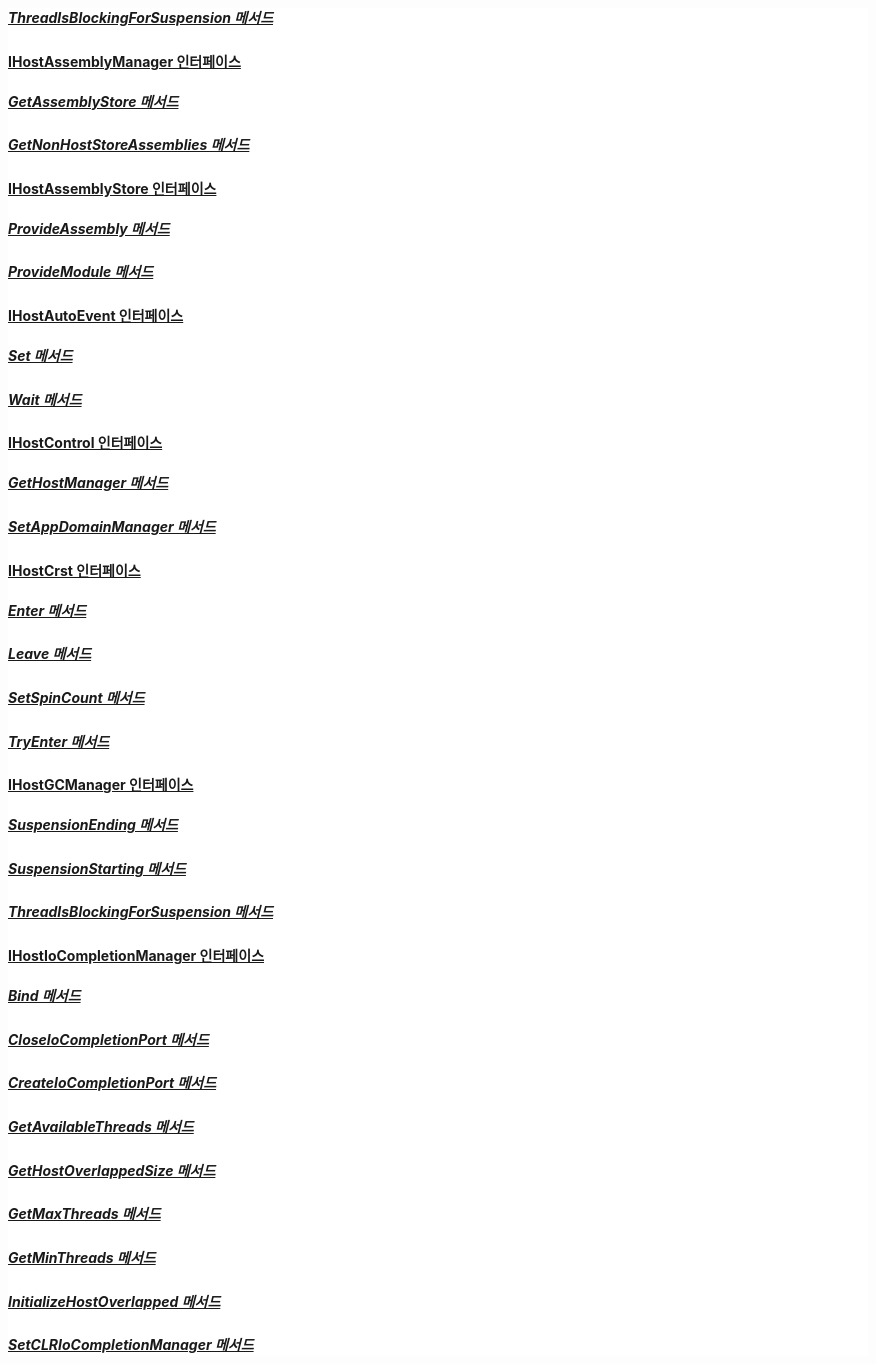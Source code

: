 ##### [ThreadIsBlockingForSuspension 메서드](igcthreadcontrol-threadisblockingforsuspension-method.md)
#### [IHostAssemblyManager 인터페이스](ihostassemblymanager-interface.md)
##### [GetAssemblyStore 메서드](ihostassemblymanager-getassemblystore-method.md)
##### [GetNonHostStoreAssemblies 메서드](ihostassemblymanager-getnonhoststoreassemblies-method.md)
#### [IHostAssemblyStore 인터페이스](ihostassemblystore-interface.md)
##### [ProvideAssembly 메서드](ihostassemblystore-provideassembly-method.md)
##### [ProvideModule 메서드](ihostassemblystore-providemodule-method.md)
#### [IHostAutoEvent 인터페이스](ihostautoevent-interface.md)
##### [Set 메서드](ihostautoevent-set-method.md)
##### [Wait 메서드](ihostautoevent-wait-method.md)
#### [IHostControl 인터페이스](ihostcontrol-interface.md)
##### [GetHostManager 메서드](ihostcontrol-gethostmanager-method.md)
##### [SetAppDomainManager 메서드](ihostcontrol-setappdomainmanager-method.md)
#### [IHostCrst 인터페이스](ihostcrst-interface.md)
##### [Enter 메서드](ihostcrst-enter-method.md)
##### [Leave 메서드](ihostcrst-leave-method.md)
##### [SetSpinCount 메서드](ihostcrst-setspincount-method.md)
##### [TryEnter 메서드](ihostcrst-tryenter-method.md)
#### [IHostGCManager 인터페이스](ihostgcmanager-interface.md)
##### [SuspensionEnding 메서드](ihostgcmanager-suspensionending-method.md)
##### [SuspensionStarting 메서드](ihostgcmanager-suspensionstarting-method.md)
##### [ThreadIsBlockingForSuspension 메서드](ihostgcmanager-threadisblockingforsuspension-method.md)
#### [IHostIoCompletionManager 인터페이스](ihostiocompletionmanager-interface.md)
##### [Bind 메서드](ihostiocompletionmanager-bind-method.md)
##### [CloseIoCompletionPort 메서드](ihostiocompletionmanager-closeiocompletionport-method.md)
##### [CreateIoCompletionPort 메서드](ihostiocompletionmanager-createiocompletionport-method.md)
##### [GetAvailableThreads 메서드](ihostiocompletionmanager-getavailablethreads-method.md)
##### [GetHostOverlappedSize 메서드](ihostiocompletionmanager-gethostoverlappedsize-method.md)
##### [GetMaxThreads 메서드](ihostiocompletionmanager-getmaxthreads-method.md)
##### [GetMinThreads 메서드](ihostiocompletionmanager-getminthreads-method.md)
##### [InitializeHostOverlapped 메서드](ihostiocompletionmanager-initializehostoverlapped-method.md)
##### [SetCLRIoCompletionManager 메서드](ihostiocompletionmanager-setclriocompletionmanager-method.md)